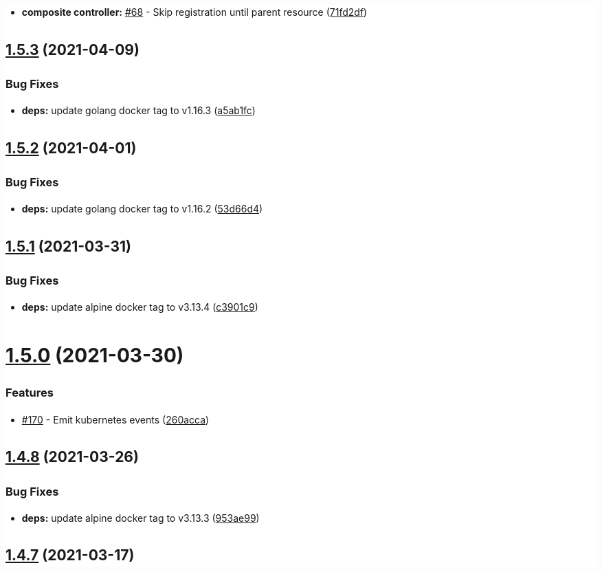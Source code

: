 * **composite controller:** [#68](https://github.com/metacontroller/metacontroller/issues/68) - Skip registration until parent resource ([71fd2df](https://github.com/metacontroller/metacontroller/commit/71fd2df5c5505750636b94a3c83459cb85970fda))

## [1.5.3](https://github.com/metacontroller/metacontroller/compare/v1.5.2...v1.5.3) (2021-04-09)


### Bug Fixes

* **deps:** update golang docker tag to v1.16.3 ([a5ab1fc](https://github.com/metacontroller/metacontroller/commit/a5ab1fcab058af2db3d203fe3afeb8371ceabc92))

## [1.5.2](https://github.com/metacontroller/metacontroller/compare/v1.5.1...v1.5.2) (2021-04-01)


### Bug Fixes

* **deps:** update golang docker tag to v1.16.2 ([53d66d4](https://github.com/metacontroller/metacontroller/commit/53d66d4aaff1818871346d244dece0a9876cf020))

## [1.5.1](https://github.com/metacontroller/metacontroller/compare/v1.5.0...v1.5.1) (2021-03-31)


### Bug Fixes

* **deps:** update alpine docker tag to v3.13.4 ([c3901c9](https://github.com/metacontroller/metacontroller/commit/c3901c92d3d7dee61707a0777967690c5b0dae77))

# [1.5.0](https://github.com/metacontroller/metacontroller/compare/v1.4.8...v1.5.0) (2021-03-30)


### Features

* [#170](https://github.com/metacontroller/metacontroller/issues/170) - Emit kubernetes events ([260acca](https://github.com/metacontroller/metacontroller/commit/260accaffe954c77614d14859ef4aba07c61bcc6))

## [1.4.8](https://github.com/metacontroller/metacontroller/compare/v1.4.7...v1.4.8) (2021-03-26)


### Bug Fixes

* **deps:** update alpine docker tag to v3.13.3 ([953ae99](https://github.com/metacontroller/metacontroller/commit/953ae99ed2e0e447025afc97c8500f7f271c8290))

## [1.4.7](https://github.com/metacontroller/metacontroller/compare/v1.4.6...v1.4.7) (2021-03-17)
